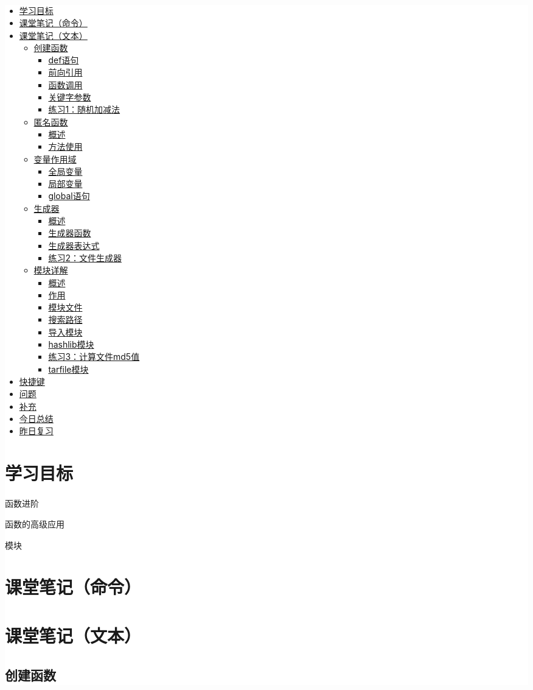 - [学习目标](#学习目标)
- [课堂笔记（命令）](#课堂笔记命令)
- [课堂笔记（文本）](#课堂笔记文本)
  - [创建函数](#创建函数)
    - [def语句](#def语句)
    - [前向引用](#前向引用)
    - [函数调用](#函数调用)
    - [关键字参数](#关键字参数)
    - [练习1：随机加减法](#练习1随机加减法)
  - [匿名函数](#匿名函数)
    - [概述](#概述)
    - [方法使用](#方法使用)
  - [变量作用域](#变量作用域)
    - [全局变量](#全局变量)
    - [局部变量](#局部变量)
    - [global语句](#global语句)
  - [生成器](#生成器)
    - [概述](#概述-1)
    - [生成器函数](#生成器函数)
    - [生成器表达式](#生成器表达式)
    - [练习2：文件生成器](#练习2文件生成器)
  - [模块详解](#模块详解)
    - [概述](#概述-2)
    - [作用](#作用)
    - [模块文件](#模块文件)
    - [搜索路径](#搜索路径)
    - [导入模块](#导入模块)
    - [hashlib模块](#hashlib模块)
    - [练习3：计算文件md5值](#练习3计算文件md5值)
    - [tarfile模块](#tarfile模块)
- [快捷键](#快捷键)
- [问题](#问题)
- [补充](#补充)
- [今日总结](#今日总结)
- [昨日复习](#昨日复习)


# 学习目标

函数进阶

函数的高级应用

模块

# 课堂笔记（命令）

# 课堂笔记（文本）

## 创建函数
